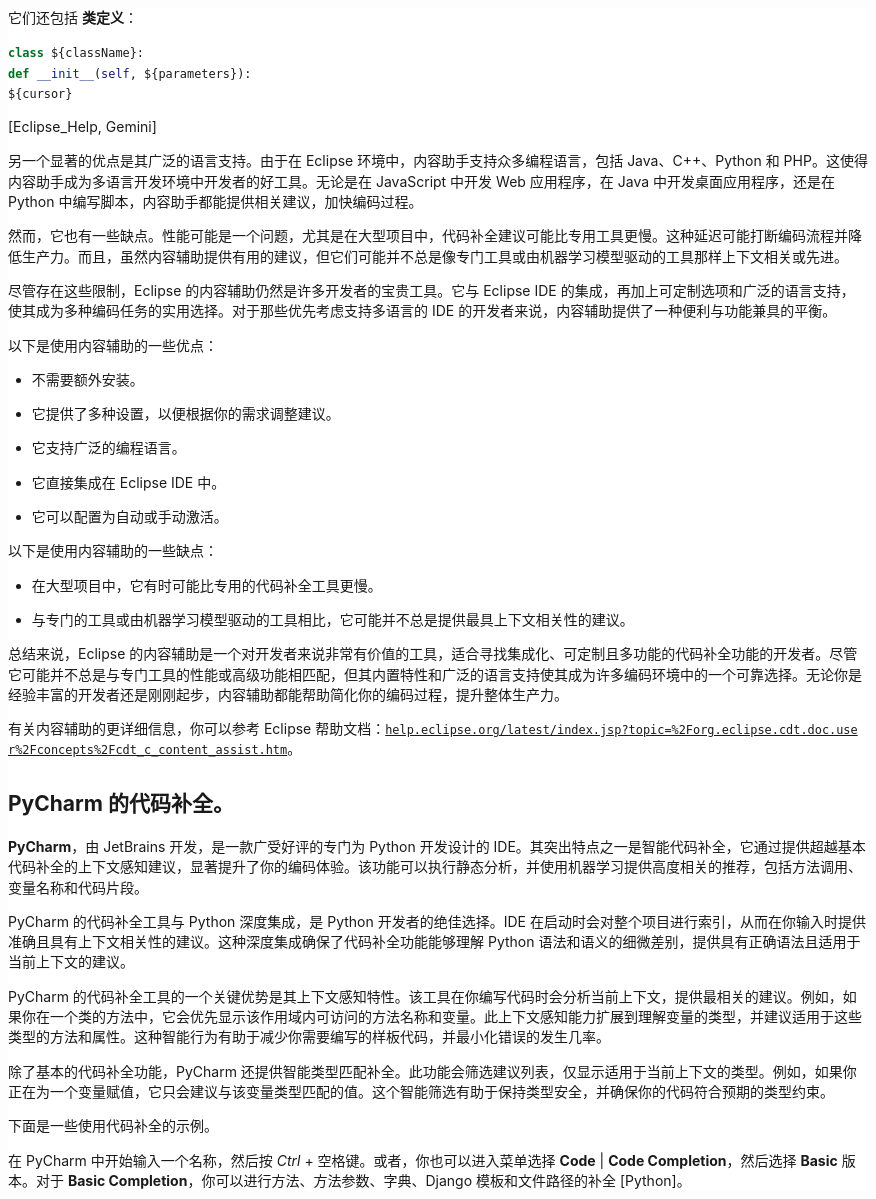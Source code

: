 它们还包括 **类定义**：

```py
class ${className}:
def __init__(self, ${parameters}):
${cursor}
```

[Eclipse_Help, Gemini]

另一个显著的优点是其广泛的语言支持。由于在 Eclipse 环境中，内容助手支持众多编程语言，包括 Java、C++、Python 和 PHP。这使得内容助手成为多语言开发环境中开发者的好工具。无论是在 JavaScript 中开发 Web 应用程序，在 Java 中开发桌面应用程序，还是在 Python 中编写脚本，内容助手都能提供相关建议，加快编码过程。

然而，它也有一些缺点。性能可能是一个问题，尤其是在大型项目中，代码补全建议可能比专用工具更慢。这种延迟可能打断编码流程并降低生产力。而且，虽然内容辅助提供有用的建议，但它们可能并不总是像专门工具或由机器学习模型驱动的工具那样上下文相关或先进。

尽管存在这些限制，Eclipse 的内容辅助仍然是许多开发者的宝贵工具。它与 Eclipse IDE 的集成，再加上可定制选项和广泛的语言支持，使其成为多种编码任务的实用选择。对于那些优先考虑支持多语言的 IDE 的开发者来说，内容辅助提供了一种便利与功能兼具的平衡。

以下是使用内容辅助的一些优点：

+   不需要额外安装。

+   它提供了多种设置，以便根据你的需求调整建议。

+   它支持广泛的编程语言。

+   它直接集成在 Eclipse IDE 中。

+   它可以配置为自动或手动激活。

以下是使用内容辅助的一些缺点：

+   在大型项目中，它有时可能比专用的代码补全工具更慢。

+   与专门的工具或由机器学习模型驱动的工具相比，它可能并不总是提供最具上下文相关性的建议。

总结来说，Eclipse 的内容辅助是一个对开发者来说非常有价值的工具，适合寻找集成化、可定制且多功能的代码补全功能的开发者。尽管它可能并不总是与专门工具的性能或高级功能相匹配，但其内置特性和广泛的语言支持使其成为许多编码环境中的一个可靠选择。无论你是经验丰富的开发者还是刚刚起步，内容辅助都能帮助简化你的编码过程，提升整体生产力。

有关内容辅助的更详细信息，你可以参考 Eclipse 帮助文档：[`help.eclipse.org/latest/index.jsp?topic=%2Forg.eclipse.cdt.doc.user%2Fconcepts%2Fcdt_c_content_assist.htm`](https://help.eclipse.org/latest/index.jsp?topic=%2Forg.eclipse.cdt.doc.user%2Fconcepts%2Fcdt_c_content_assist.htm)。

## PyCharm 的代码补全。

**PyCharm**，由 JetBrains 开发，是一款广受好评的专门为 Python 开发设计的 IDE。其突出特点之一是智能代码补全，它通过提供超越基本代码补全的上下文感知建议，显著提升了你的编码体验。该功能可以执行静态分析，并使用机器学习提供高度相关的推荐，包括方法调用、变量名称和代码片段。

PyCharm 的代码补全工具与 Python 深度集成，是 Python 开发者的绝佳选择。IDE 在启动时会对整个项目进行索引，从而在你输入时提供准确且具有上下文相关性的建议。这种深度集成确保了代码补全功能能够理解 Python 语法和语义的细微差别，提供具有正确语法且适用于当前上下文的建议。

PyCharm 的代码补全工具的一个关键优势是其上下文感知特性。该工具在你编写代码时会分析当前上下文，提供最相关的建议。例如，如果你在一个类的方法中，它会优先显示该作用域内可访问的方法名称和变量。此上下文感知能力扩展到理解变量的类型，并建议适用于这些类型的方法和属性。这种智能行为有助于减少你需要编写的样板代码，并最小化错误的发生几率。

除了基本的代码补全功能，PyCharm 还提供智能类型匹配补全。此功能会筛选建议列表，仅显示适用于当前上下文的类型。例如，如果你正在为一个变量赋值，它只会建议与该变量类型匹配的值。这个智能筛选有助于保持类型安全，并确保你的代码符合预期的类型约束。

下面是一些使用代码补全的示例。

在 PyCharm 中开始输入一个名称，然后按 *Ctrl* + 空格键。或者，你也可以进入菜单选择 **Code** | **Code Completion**，然后选择 **Basic** 版本。对于 **Basic Completion**，你可以进行方法、方法参数、字典、Django 模板和文件路径的补全 [Python]。
